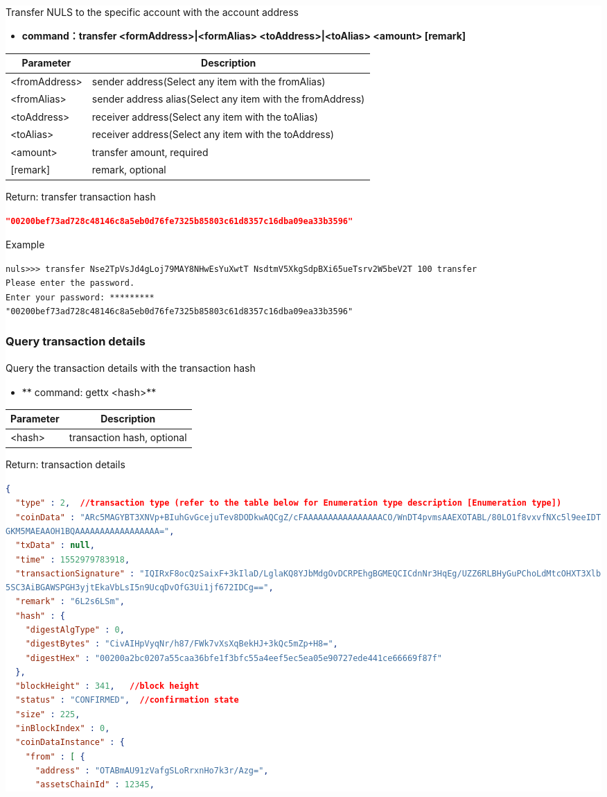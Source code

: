 Transfer NULS to the specific account with the account address

- **command：transfer &lt;formAddress&gt;|&lt;formAlias&gt; &lt;toAddress&gt;|&lt;toAlias&gt; &lt;amount&gt; [remark]**

| Parameter | Description |
| ----------------- | ----------------------------------------------- |
| &lt;fromAddress&gt; | sender address(Select any item with the fromAlias)                                |
|&lt;fromAlias&gt;|sender address alias(Select any item with the fromAddress)|
| &lt;toAddress&gt; | receiver address(Select any item with the toAlias)                               |
|&lt;toAlias&gt;|receiver address(Select any item with the toAddress)|
| &lt;amount&gt;    | transfer amount, required |
| [remark]          | remark, optional                                 |

Return: transfer transaction hash

```json
"00200bef73ad728c48146c8a5eb0d76fe7325b85803c61d8357c16dba09ea33b3596"
``` 

Example

```shell
nuls>>> transfer Nse2TpVsJd4gLoj79MAY8NHwEsYuXwtT NsdtmV5XkgSdpBXi65ueTsrv2W5beV2T 100 transfer
Please enter the password.
Enter your password: *********
"00200bef73ad728c48146c8a5eb0d76fe7325b85803c61d8357c16dba09ea33b3596"
```

### Query transaction details

Query the transaction details with the transaction hash

- ** command: gettx &lt;hash&gt;**

| Parameter | Description |
| ------------ | -------------- |
| &lt;hash&gt; | transaction hash, optional |

Return: transaction details

```json
{
  "type" : 2,  //transaction type (refer to the table below for Enumeration type description [Enumeration type])
  "coinData" : "ARc5MAGYBT3XNVp+BIuhGvGcejuTev8DODkwAQCgZ/cFAAAAAAAAAAAAAAAACO/WnDT4pvmsAAEXOTABL/80LO1f8vxvfNXc5l9eeIDTGKM5MAEAAOH1BQAAAAAAAAAAAAAAAAA=",
  "txData" : null,
  "time" : 1552979783918,
  "transactionSignature" : "IQIRxF8ocQzSaixF+3kIlaD/LglaKQ8YJbMdgOvDCRPEhgBGMEQCICdnNr3HqEg/UZZ6RLBHyGuPChoLdMtcOHXT3Xlb5SC3AiBGAWSPGH3yjtEkaVbLsI5n9UcqDvOfG3Ui1jf672IDCg==",
  "remark" : "6L2s6LSm",
  "hash" : {
    "digestAlgType" : 0,
    "digestBytes" : "CivAIHpVyqNr/h87/FWk7vXsXqBekHJ+3kQc5mZp+H8=", 
    "digestHex" : "00200a2bc0207a55caa36bfe1f3bfc55a4eef5ec5ea05e90727ede441ce66669f87f" 
  },
  "blockHeight" : 341,   //block height
  "status" : "CONFIRMED",  //confirmation state
  "size" : 225,
  "inBlockIndex" : 0,
  "coinDataInstance" : {  
    "from" : [ {
      "address" : "OTABmAU91zVafgSLoRrxnHo7k3r/Azg=",
      "assetsChainId" : 12345,
```